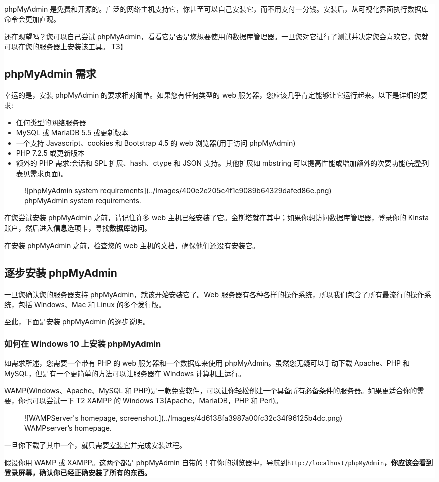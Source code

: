 phpMyAdmin 是免费和开源的。广泛的网络主机支持它，你甚至可以自己安装它，而不用支付一分钱。安装后，从可视化界面执行数据库命令会更加直观。

还在观望吗？您可以自己尝试 phpMyAdmin，看看它是否是您想要使用的数据库管理器。一旦您对它进行了测试并决定您会喜欢它，您就可以在您的服务器上安装该工具。
T3】

## **phpMyAdmin 需求**

幸运的是，安装 phpMyAdmin 的要求相对简单。如果您有任何类型的 web 服务器，您应该几乎肯定能够让它运行起来。以下是详细的要求:

*   任何类型的网络服务器
*   MySQL 或 MariaDB 5.5 或更新版本
*   一个支持 Javascript、cookies 和 Bootstrap 4.5 的 web 浏览器(用于访问 phpMyAdmin)
*   PHP 7.2.5 或更新版本
*   额外的 PHP 需求:会话和 SPL 扩展、hash、ctype 和 JSON 支持。其他扩展如 mbstring 可以提高性能或增加额外的次要功能(完整列表见[需求页面](https://docs.phpmyadmin.net/en/latest/require.html))。

<figure id="attachment_94175" aria-describedby="caption-attachment-94175" style="width: 900px" class="wp-caption alignnone">![phpMyAdmin system requirements](../Images/400e2e205c4f1c9089b64329dafed86e.png)

<figcaption id="caption-attachment-94175" class="wp-caption-text">phpMyAdmin system requirements.</figcaption>

</figure>

在您尝试安装 phpMyAdmin 之前，请记住许多 web 主机已经安装了它。金斯塔就在其中；如果你想访问数据库管理器，登录你的 Kinsta 账户，然后进入**信息**选项卡，寻找**数据库访问**。

在安装 phpMyAdmin 之前，检查您的 web 主机的文档，确保他们还没有安装它。

## **逐步安装 phpMyAdmin**

一旦您确认您的服务器支持 phpMyAdmin，就该开始安装它了。Web 服务器有各种各样的操作系统，所以我们包含了所有最流行的操作系统，包括 Windows、Mac 和 Linux 的多个发行版。

至此，下面是安装 phpMyAdmin 的逐步说明。

### **如何在 Windows 10 上安装 phpMyAdmin**

如需求所述，您需要一个带有 PHP 的 web 服务器和一个数据库来使用 phpMyAdmin。虽然您无疑可以手动下载 Apache、PHP 和 MySQL，但是有一个更简单的方法可以让服务器在 Windows 计算机上运行。

WAMP(Windows、Apache、MySQL 和 PHP)是一款免费软件，可以让你轻松创建一个具备所有必备条件的服务器。如果更适合你的需要，你也可以尝试一下 T2 XAMPP 的 Windows T3(Apache，MariaDB，PHP 和 Perl)。

<figure id="attachment_94176" aria-describedby="caption-attachment-94176" style="width: 1000px" class="wp-caption alignnone">![WAMPServer's homepage, screenshot.](../Images/4d6138fa3987a00fc32c34f96125b4dc.png)

<figcaption id="caption-attachment-94176" class="wp-caption-text">WAMPserver’s homepage.</figcaption>

</figure>

一旦你下载了其中一个，就只需要[安装它](https://make.wordpress.org/core/handbook/tutorials/installing-a-local-server/wampserver/)并完成安装过程。

假设你用 WAMP 或 XAMPP。这两个都是 phpMyAdmin 自带的！在你的浏览器中，导航到`http://localhost/phpMyAdmin`**，你应该会看到登录屏幕，确认你已经正确安装了所有的东西。**
